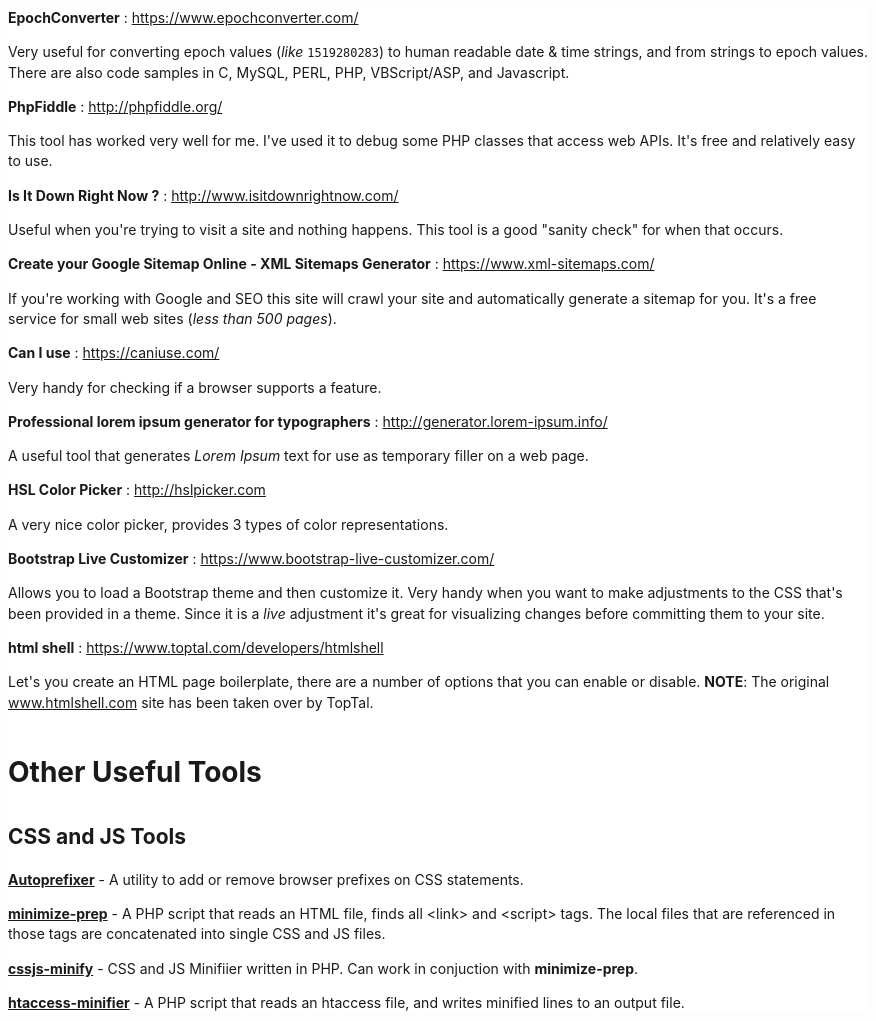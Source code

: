 **EpochConverter** : <https://www.epochconverter.com/>

Very useful for converting epoch values (*like* `1519280283`) to human readable date & time strings, and from strings to epoch values. There are also code samples in C, MySQL, PERL, PHP, VBScript/ASP, and Javascript. 

**PhpFiddle** : <http://phpfiddle.org/>

This tool has worked very well for me. I've used it to debug some PHP classes that access web APIs. It's free and relatively easy to use.

**Is It Down Right Now ?** : <http://www.isitdownrightnow.com/>

Useful when you're trying to visit a site and nothing happens. This tool is a good "sanity check" for when that occurs.

**Create your Google Sitemap Online - XML Sitemaps Generator** : <https://www.xml-sitemaps.com/>

If you're working with Google and SEO this site will crawl your site and automatically generate a sitemap for you. It's a free service for small web sites (*less than 500 pages*).

**Can I use** : <https://caniuse.com/>

Very handy for checking if a browser supports a feature. 

**Professional lorem ipsum generator for typographers** : <http://generator.lorem-ipsum.info/>

A useful tool that generates *Lorem Ipsum* text for use as temporary filler on a web page.

**HSL Color Picker** : <http://hslpicker.com>

A very nice color picker, provides 3 types of color representations.

**Bootstrap Live Customizer** : <https://www.bootstrap-live-customizer.com/>

Allows you to load a Bootstrap theme and then customize it. Very handy when you want to make adjustments to the CSS that's been provided in a theme. Since it is a *live* adjustment it's great for visualizing changes before committing them to your site.

**html shell** : https://www.toptal.com/developers/htmlshell

Let's you create an HTML page boilerplate, there are a number of options that you can enable or disable. **NOTE**: The original www.htmlshell.com site has been taken over by TopTal. 

# Other Useful Tools

## CSS and JS Tools

**[Autoprefixer](https://github.com/postcss/autoprefixer)** - A utility to add or remove browser prefixes on CSS statements.

**[minimize-prep](https://github.com/jxmot/minimize-prep)** - A PHP script that reads an HTML file, finds all &lt;link&gt; and &lt;script&gt; tags. The local files that are referenced in those tags are concatenated into single CSS and JS files. 

**[cssjs-minify](https://github.com/jxmot/cssjs-minify)** - CSS and JS Minifiier written in PHP. Can work in conjuction with **minimize-prep**.

**[htaccess-minifier](https://github.com/jxmot/htaccess-minifier)** - A PHP script that reads an htaccess file, and writes minified lines to an output file. 
